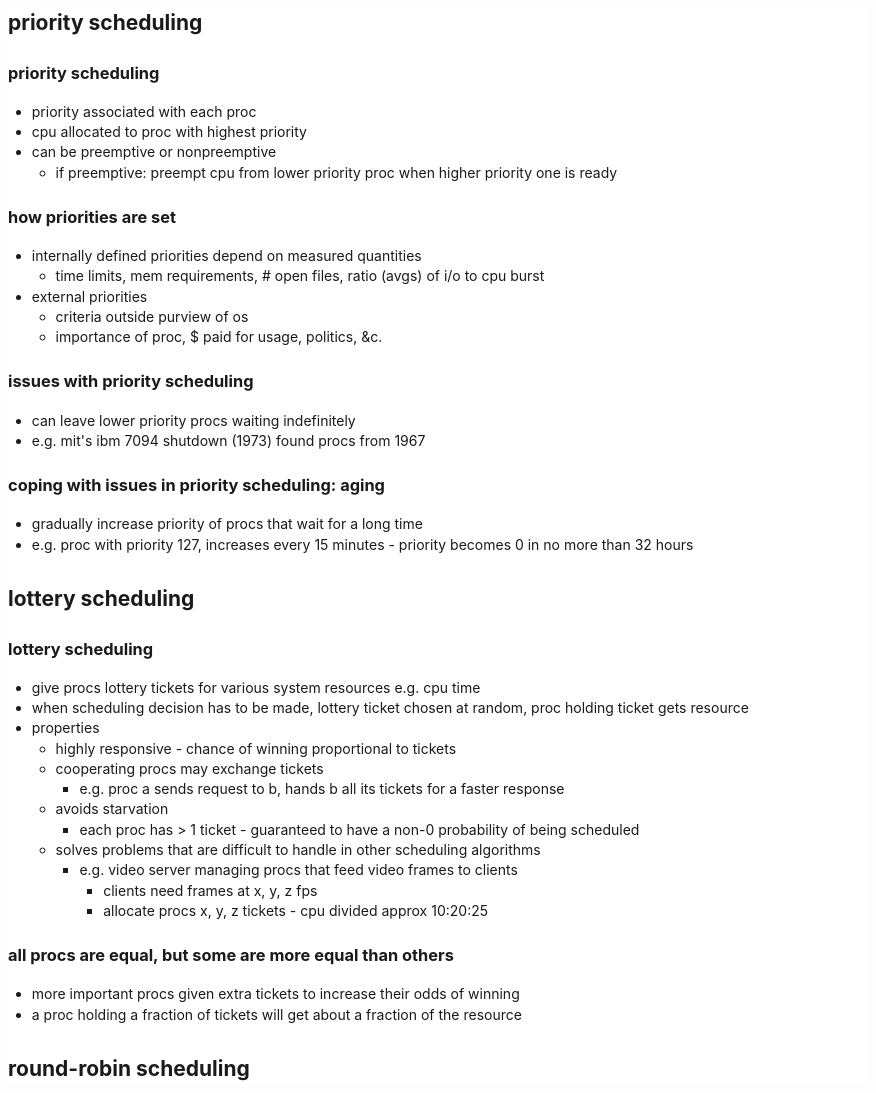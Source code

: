 ## priority scheduling

### priority scheduling
- priority associated with each proc
- cpu allocated to proc with highest priority
- can be preemptive or nonpreemptive
  - if preemptive: preempt cpu from lower priority proc when higher priority one is ready

### how priorities are set
- internally defined priorities depend on measured quantities
  - time limits, mem requirements, # open files, ratio (avgs) of i/o to cpu burst
- external priorities
  - criteria outside purview of os
  - importance of proc, $ paid for usage, politics, &c.

### issues with priority scheduling
- can leave lower priority procs waiting indefinitely
- e.g. mit's ibm 7094 shutdown (1973) found procs from 1967

### coping with issues in priority scheduling: aging
- gradually increase priority of procs that wait for a long time
- e.g. proc with priority 127, increases every 15 minutes - priority becomes 0 in no more than 32 hours

## lottery scheduling

### lottery scheduling
- give procs lottery tickets for various system resources e.g. cpu time
- when scheduling decision has to be made, lottery ticket chosen at random, proc holding ticket gets resource
- properties
  - highly responsive - chance of winning proportional to tickets
  - cooperating procs may exchange tickets
    - e.g. proc a sends request to b, hands b all its tickets for a faster response
  - avoids starvation
    - each proc has > 1 ticket - guaranteed to have a non-0 probability of being scheduled
  - solves problems that are difficult to handle in other scheduling algorithms
    - e.g. video server managing procs that feed video frames to clients
      - clients need frames at x, y, z fps
      - allocate procs x, y, z tickets - cpu divided approx 10:20:25

### all procs are equal, but some are more equal than others
- more important procs given extra tickets to increase their odds of winning
- a proc holding a fraction of tickets will get about a fraction of the resource

## round-robin scheduling
